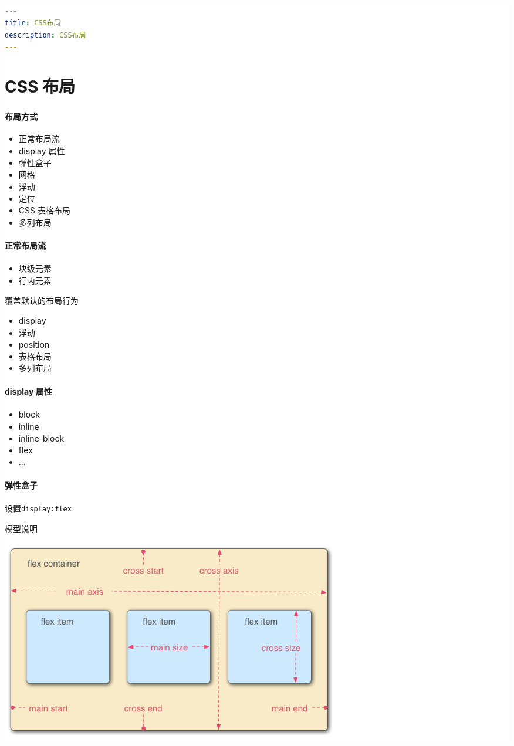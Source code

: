 ```yaml
---
title: CSS布局
description: CSS布局
---
```


# CSS 布局

#### 布局方式

- 正常布局流
- display 属性
- 弹性盒子
- 网格
- 浮动
- 定位
- CSS 表格布局
- 多列布局

#### 正常布局流

- 块级元素
- 行内元素

覆盖默认的布局行为

- display
- 浮动
- position
- 表格布局
- 多列布局

#### display 属性

- block
- inline
- inline-block
- flex
- ...

#### 弹性盒子

设置`display:flex`

模型说明

![alt text](images/flex.png)
